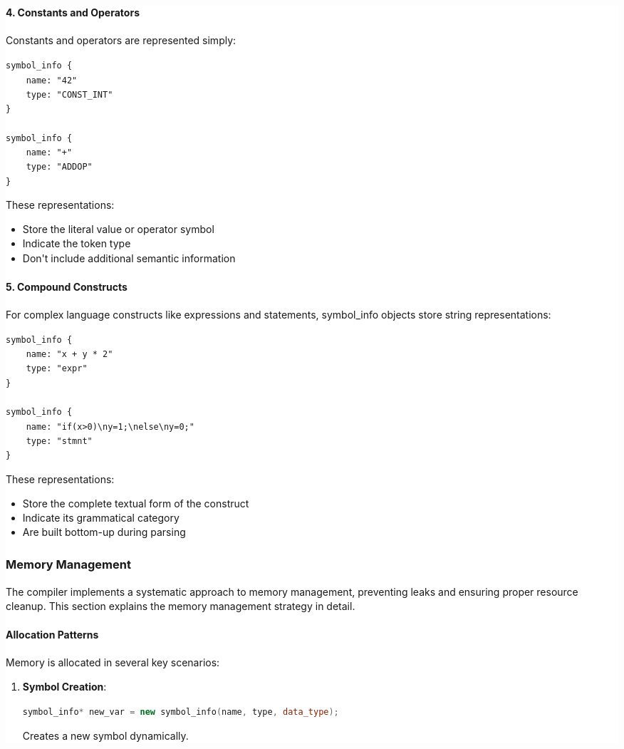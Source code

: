 #### 4. Constants and Operators

Constants and operators are represented simply:
```
symbol_info {
    name: "42"
    type: "CONST_INT"
}

symbol_info {
    name: "+"
    type: "ADDOP"
}
```

These representations:
- Store the literal value or operator symbol
- Indicate the token type
- Don't include additional semantic information

#### 5. Compound Constructs

For complex language constructs like expressions and statements, symbol_info objects store string representations:

```
symbol_info {
    name: "x + y * 2"
    type: "expr"
}

symbol_info {
    name: "if(x>0)\ny=1;\nelse\ny=0;"
    type: "stmnt"
}
```

These representations:
- Store the complete textual form of the construct
- Indicate its grammatical category
- Are built bottom-up during parsing

### Memory Management

The compiler implements a systematic approach to memory management, preventing leaks and ensuring proper resource cleanup. This section explains the memory management strategy in detail.

#### Allocation Patterns

Memory is allocated in several key scenarios:

1. **Symbol Creation**:
   ```cpp
   symbol_info* new_var = new symbol_info(name, type, data_type);
   ```
   Creates a new symbol dynamically.
